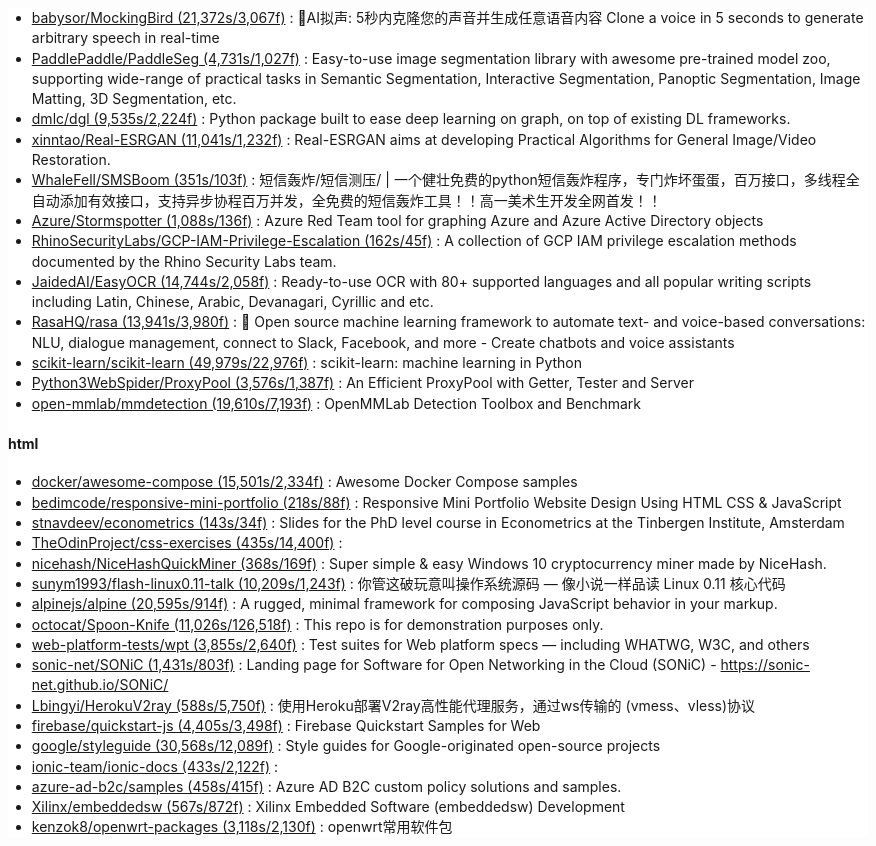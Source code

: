 * [babysor/MockingBird (21,372s/3,067f)](https://github.com/babysor/MockingBird) : 🚀AI拟声: 5秒内克隆您的声音并生成任意语音内容 Clone a voice in 5 seconds to generate arbitrary speech in real-time
* [PaddlePaddle/PaddleSeg (4,731s/1,027f)](https://github.com/PaddlePaddle/PaddleSeg) : Easy-to-use image segmentation library with awesome pre-trained model zoo, supporting wide-range of practical tasks in Semantic Segmentation, Interactive Segmentation, Panoptic Segmentation, Image Matting, 3D Segmentation, etc.
* [dmlc/dgl (9,535s/2,224f)](https://github.com/dmlc/dgl) : Python package built to ease deep learning on graph, on top of existing DL frameworks.
* [xinntao/Real-ESRGAN (11,041s/1,232f)](https://github.com/xinntao/Real-ESRGAN) : Real-ESRGAN aims at developing Practical Algorithms for General Image/Video Restoration.
* [WhaleFell/SMSBoom (351s/103f)](https://github.com/WhaleFell/SMSBoom) : 短信轰炸/短信测压/ | 一个健壮免费的python短信轰炸程序，专门炸坏蛋蛋，百万接口，多线程全自动添加有效接口，支持异步协程百万并发，全免费的短信轰炸工具！！高一美术生开发全网首发！！
* [Azure/Stormspotter (1,088s/136f)](https://github.com/Azure/Stormspotter) : Azure Red Team tool for graphing Azure and Azure Active Directory objects
* [RhinoSecurityLabs/GCP-IAM-Privilege-Escalation (162s/45f)](https://github.com/RhinoSecurityLabs/GCP-IAM-Privilege-Escalation) : A collection of GCP IAM privilege escalation methods documented by the Rhino Security Labs team.
* [JaidedAI/EasyOCR (14,744s/2,058f)](https://github.com/JaidedAI/EasyOCR) : Ready-to-use OCR with 80+ supported languages and all popular writing scripts including Latin, Chinese, Arabic, Devanagari, Cyrillic and etc.
* [RasaHQ/rasa (13,941s/3,980f)](https://github.com/RasaHQ/rasa) : 💬 Open source machine learning framework to automate text- and voice-based conversations: NLU, dialogue management, connect to Slack, Facebook, and more - Create chatbots and voice assistants
* [scikit-learn/scikit-learn (49,979s/22,976f)](https://github.com/scikit-learn/scikit-learn) : scikit-learn: machine learning in Python
* [Python3WebSpider/ProxyPool (3,576s/1,387f)](https://github.com/Python3WebSpider/ProxyPool) : An Efficient ProxyPool with Getter, Tester and Server
* [open-mmlab/mmdetection (19,610s/7,193f)](https://github.com/open-mmlab/mmdetection) : OpenMMLab Detection Toolbox and Benchmark

#### html
* [docker/awesome-compose (15,501s/2,334f)](https://github.com/docker/awesome-compose) : Awesome Docker Compose samples
* [bedimcode/responsive-mini-portfolio (218s/88f)](https://github.com/bedimcode/responsive-mini-portfolio) : Responsive Mini Portfolio Website Design Using HTML CSS & JavaScript
* [stnavdeev/econometrics (143s/34f)](https://github.com/stnavdeev/econometrics) : Slides for the PhD level course in Econometrics at the Tinbergen Institute, Amsterdam
* [TheOdinProject/css-exercises (435s/14,400f)](https://github.com/TheOdinProject/css-exercises) : 
* [nicehash/NiceHashQuickMiner (368s/169f)](https://github.com/nicehash/NiceHashQuickMiner) : Super simple & easy Windows 10 cryptocurrency miner made by NiceHash.
* [sunym1993/flash-linux0.11-talk (10,209s/1,243f)](https://github.com/sunym1993/flash-linux0.11-talk) : 你管这破玩意叫操作系统源码 — 像小说一样品读 Linux 0.11 核心代码
* [alpinejs/alpine (20,595s/914f)](https://github.com/alpinejs/alpine) : A rugged, minimal framework for composing JavaScript behavior in your markup.
* [octocat/Spoon-Knife (11,026s/126,518f)](https://github.com/octocat/Spoon-Knife) : This repo is for demonstration purposes only.
* [web-platform-tests/wpt (3,855s/2,640f)](https://github.com/web-platform-tests/wpt) : Test suites for Web platform specs — including WHATWG, W3C, and others
* [sonic-net/SONiC (1,431s/803f)](https://github.com/sonic-net/SONiC) : Landing page for Software for Open Networking in the Cloud (SONiC) - https://sonic-net.github.io/SONiC/
* [Lbingyi/HerokuV2ray (588s/5,750f)](https://github.com/Lbingyi/HerokuV2ray) : 使用Heroku部署V2ray高性能代理服务，通过ws传输的 (vmess、vless)协议
* [firebase/quickstart-js (4,405s/3,498f)](https://github.com/firebase/quickstart-js) : Firebase Quickstart Samples for Web
* [google/styleguide (30,568s/12,089f)](https://github.com/google/styleguide) : Style guides for Google-originated open-source projects
* [ionic-team/ionic-docs (433s/2,122f)](https://github.com/ionic-team/ionic-docs) : 
* [azure-ad-b2c/samples (458s/415f)](https://github.com/azure-ad-b2c/samples) : Azure AD B2C custom policy solutions and samples.
* [Xilinx/embeddedsw (567s/872f)](https://github.com/Xilinx/embeddedsw) : Xilinx Embedded Software (embeddedsw) Development
* [kenzok8/openwrt-packages (3,118s/2,130f)](https://github.com/kenzok8/openwrt-packages) : openwrt常用软件包